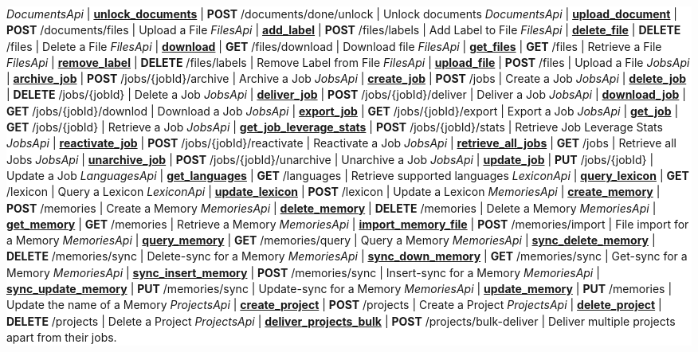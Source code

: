 *DocumentsApi* | [**unlock_documents**](docs/DocumentsApi.md#unlock_documents) | **POST** /documents/done/unlock | Unlock documents
*DocumentsApi* | [**upload_document**](docs/DocumentsApi.md#upload_document) | **POST** /documents/files | Upload a File
*FilesApi* | [**add_label**](docs/FilesApi.md#add_label) | **POST** /files/labels | Add Label to File
*FilesApi* | [**delete_file**](docs/FilesApi.md#delete_file) | **DELETE** /files | Delete a File
*FilesApi* | [**download**](docs/FilesApi.md#download) | **GET** /files/download | Download file
*FilesApi* | [**get_files**](docs/FilesApi.md#get_files) | **GET** /files | Retrieve a File
*FilesApi* | [**remove_label**](docs/FilesApi.md#remove_label) | **DELETE** /files/labels | Remove Label from File
*FilesApi* | [**upload_file**](docs/FilesApi.md#upload_file) | **POST** /files | Upload a File
*JobsApi* | [**archive_job**](docs/JobsApi.md#archive_job) | **POST** /jobs/{jobId}/archive | Archive a Job
*JobsApi* | [**create_job**](docs/JobsApi.md#create_job) | **POST** /jobs | Create a Job
*JobsApi* | [**delete_job**](docs/JobsApi.md#delete_job) | **DELETE** /jobs/{jobId} | Delete a Job
*JobsApi* | [**deliver_job**](docs/JobsApi.md#deliver_job) | **POST** /jobs/{jobId}/deliver | Deliver a Job
*JobsApi* | [**download_job**](docs/JobsApi.md#download_job) | **GET** /jobs/{jobId}/downlod | Download a Job
*JobsApi* | [**export_job**](docs/JobsApi.md#export_job) | **GET** /jobs/{jobId}/export | Export a Job
*JobsApi* | [**get_job**](docs/JobsApi.md#get_job) | **GET** /jobs/{jobId} | Retrieve a Job
*JobsApi* | [**get_job_leverage_stats**](docs/JobsApi.md#get_job_leverage_stats) | **POST** /jobs/{jobId}/stats | Retrieve Job Leverage Stats
*JobsApi* | [**reactivate_job**](docs/JobsApi.md#reactivate_job) | **POST** /jobs/{jobId}/reactivate | Reactivate a Job
*JobsApi* | [**retrieve_all_jobs**](docs/JobsApi.md#retrieve_all_jobs) | **GET** /jobs | Retrieve all Jobs
*JobsApi* | [**unarchive_job**](docs/JobsApi.md#unarchive_job) | **POST** /jobs/{jobId}/unarchive | Unarchive a Job
*JobsApi* | [**update_job**](docs/JobsApi.md#update_job) | **PUT** /jobs/{jobId} | Update a Job
*LanguagesApi* | [**get_languages**](docs/LanguagesApi.md#get_languages) | **GET** /languages | Retrieve supported languages
*LexiconApi* | [**query_lexicon**](docs/LexiconApi.md#query_lexicon) | **GET** /lexicon | Query a Lexicon
*LexiconApi* | [**update_lexicon**](docs/LexiconApi.md#update_lexicon) | **POST** /lexicon | Update a Lexicon
*MemoriesApi* | [**create_memory**](docs/MemoriesApi.md#create_memory) | **POST** /memories | Create a Memory
*MemoriesApi* | [**delete_memory**](docs/MemoriesApi.md#delete_memory) | **DELETE** /memories | Delete a Memory
*MemoriesApi* | [**get_memory**](docs/MemoriesApi.md#get_memory) | **GET** /memories | Retrieve a Memory
*MemoriesApi* | [**import_memory_file**](docs/MemoriesApi.md#import_memory_file) | **POST** /memories/import | File import for a Memory
*MemoriesApi* | [**query_memory**](docs/MemoriesApi.md#query_memory) | **GET** /memories/query | Query a Memory
*MemoriesApi* | [**sync_delete_memory**](docs/MemoriesApi.md#sync_delete_memory) | **DELETE** /memories/sync | Delete-sync for a Memory
*MemoriesApi* | [**sync_down_memory**](docs/MemoriesApi.md#sync_down_memory) | **GET** /memories/sync | Get-sync for a Memory
*MemoriesApi* | [**sync_insert_memory**](docs/MemoriesApi.md#sync_insert_memory) | **POST** /memories/sync | Insert-sync for a Memory
*MemoriesApi* | [**sync_update_memory**](docs/MemoriesApi.md#sync_update_memory) | **PUT** /memories/sync | Update-sync for a Memory
*MemoriesApi* | [**update_memory**](docs/MemoriesApi.md#update_memory) | **PUT** /memories | Update the name of a Memory
*ProjectsApi* | [**create_project**](docs/ProjectsApi.md#create_project) | **POST** /projects | Create a Project
*ProjectsApi* | [**delete_project**](docs/ProjectsApi.md#delete_project) | **DELETE** /projects | Delete a Project
*ProjectsApi* | [**deliver_projects_bulk**](docs/ProjectsApi.md#deliver_projects_bulk) | **POST** /projects/bulk-deliver | Deliver multiple projects apart from their jobs.